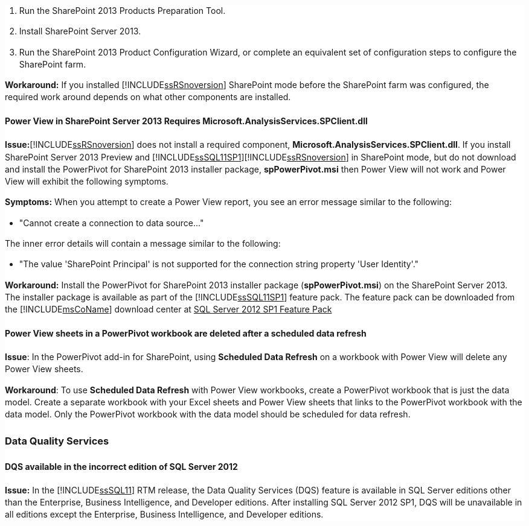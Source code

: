 1.  Run the SharePoint 2013 Products Preparation Tool.  
  
2.  Install SharePoint Server 2013.  
  
3.  Run the SharePoint 2013 Product Configuration Wizard, or complete an equivalent set of configuration steps to configure the SharePoint farm.  
  
**Workaround:**  If you installed [!INCLUDE[ssRSnoversion](../includes/ssrsnoversion-md.md)] SharePoint mode before the SharePoint farm was configured, the required work around depends on what other components are installed.  
  
#### Power View in SharePoint Server 2013 Requires Microsoft.AnalysisServices.SPClient.dll  
**Issue:**[!INCLUDE[ssRSnoversion](../includes/ssrsnoversion-md.md)] does not install a required component, **Microsoft.AnalysisServices.SPClient.dll**. If you install SharePoint Server 2013 Preview and [!INCLUDE[ssSQL11SP1](../includes/sssql11sp1-md.md)][!INCLUDE[ssRSnoversion](../includes/ssrsnoversion-md.md)] in SharePoint mode, but do not download and install the PowerPivot for SharePoint 2013 installer package, **spPowerPivot.msi** then Power View will not work and Power View will exhibit the following symptoms.  
  
**Symptoms:** When you attempt to create a Power View report, you see an error message similar to the following:  
  
-   "Cannot create a connection to data source..."  
  
The inner error details will contain a message similar to the following:  
  
-   "The value 'SharePoint Principal' is not supported for the connection string property 'User Identity'."  
  
**Workaround:** Install the PowerPivot for SharePoint 2013 installer package (**spPowerPivot.msi**) on the SharePoint Server 2013. The installer package is available as part of the [!INCLUDE[ssSQL11SP1](../includes/sssql11sp1-md.md)] feature pack. The feature pack can be downloaded from the [!INCLUDE[msCoName](../includes/msconame-md.md)] download center at [SQL Server 2012 SP1 Feature Pack](https://go.microsoft.com/fwlink/p/?LinkID=268266)  
  
#### Power View sheets in a PowerPivot workbook are deleted after a scheduled data refresh  
**Issue**: In the PowerPivot add-in for SharePoint, using **Scheduled Data Refresh** on a workbook with Power View will delete any Power View sheets.  
  
**Workaround**: To use **Scheduled Data Refresh** with Power View workbooks, create a PowerPivot workbook that is just the data model. Create a separate workbook with your Excel sheets and Power View sheets that links to the PowerPivot workbook with the data model. Only the PowerPivot workbook with the data model should be scheduled for data refresh.  
  
### Data Quality Services  
  
#### DQS available in the incorrect edition of SQL Server 2012  
**Issue:** In the [!INCLUDE[ssSQL11](../includes/sssql11-md.md)] RTM release, the Data Quality Services (DQS) feature is available in SQL Server editions other than the Enterprise, Business Intelligence, and Developer editions. After installing SQL Server 2012 SP1, DQS will be unavailable in all editions except the Enterprise, Business Intelligence, and Developer editions.  
  